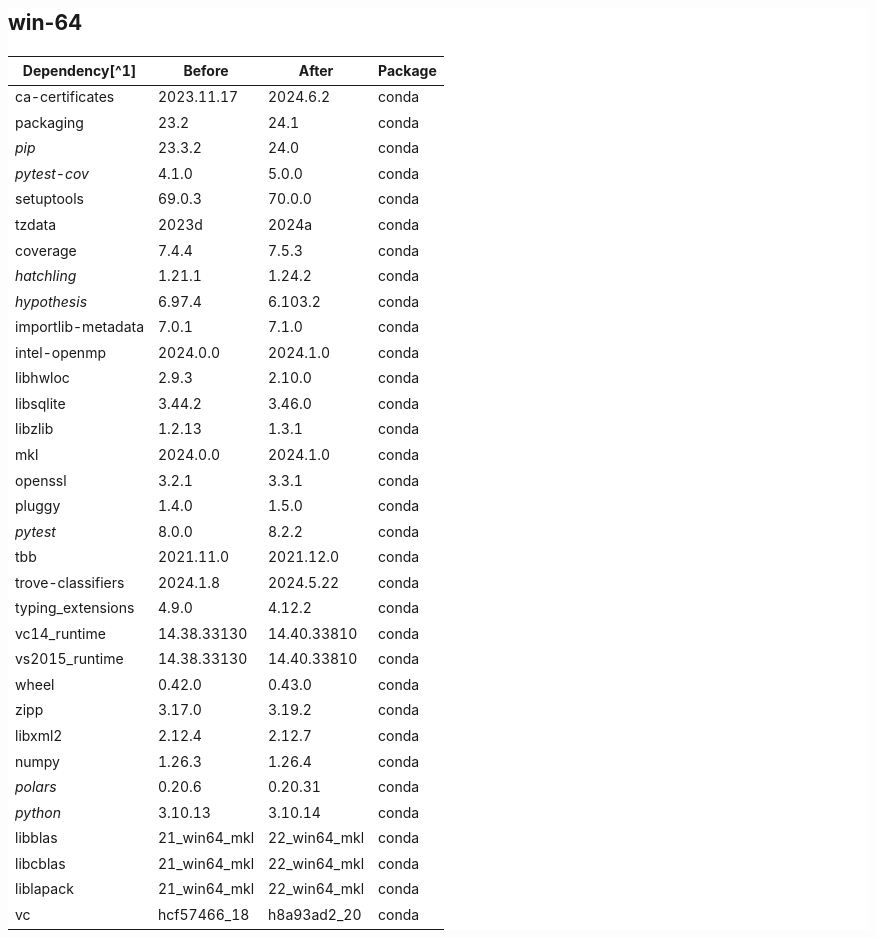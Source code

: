 ## win-64

| Dependency[^1] | Before | After | Package |
| - | - | - | - |
| ca-certificates | 2023.11.17 | 2024.6.2 | conda |
| packaging | 23.2 | 24.1 | conda |
| *pip* | 23.3.2 | 24.0 | conda |
| *pytest-cov* | 4.1.0 | 5.0.0 | conda |
| setuptools | 69.0.3 | 70.0.0 | conda |
| tzdata | 2023d | 2024a | conda |
| coverage | 7.4.4 | 7.5.3 | conda |
| *hatchling* | 1.21.1 | 1.24.2 | conda |
| *hypothesis* | 6.97.4 | 6.103.2 | conda |
| importlib-metadata | 7.0.1 | 7.1.0 | conda |
| intel-openmp | 2024.0.0 | 2024.1.0 | conda |
| libhwloc | 2.9.3 | 2.10.0 | conda |
| libsqlite | 3.44.2 | 3.46.0 | conda |
| libzlib | 1.2.13 | 1.3.1 | conda |
| mkl | 2024.0.0 | 2024.1.0 | conda |
| openssl | 3.2.1 | 3.3.1 | conda |
| pluggy | 1.4.0 | 1.5.0 | conda |
| *pytest* | 8.0.0 | 8.2.2 | conda |
| tbb | 2021.11.0 | 2021.12.0 | conda |
| trove-classifiers | 2024.1.8 | 2024.5.22 | conda |
| typing_extensions | 4.9.0 | 4.12.2 | conda |
| vc14_runtime | 14.38.33130 | 14.40.33810 | conda |
| vs2015_runtime | 14.38.33130 | 14.40.33810 | conda |
| wheel | 0.42.0 | 0.43.0 | conda |
| zipp | 3.17.0 | 3.19.2 | conda |
| libxml2 | 2.12.4 | 2.12.7 | conda |
| numpy | 1.26.3 | 1.26.4 | conda |
| *polars* | 0.20.6 | 0.20.31 | conda |
| *python* | 3.10.13 | 3.10.14 | conda |
| libblas | 21_win64_mkl | 22_win64_mkl | conda |
| libcblas | 21_win64_mkl | 22_win64_mkl | conda |
| liblapack | 21_win64_mkl | 22_win64_mkl | conda |
| vc | hcf57466_18 | h8a93ad2_20 | conda |
